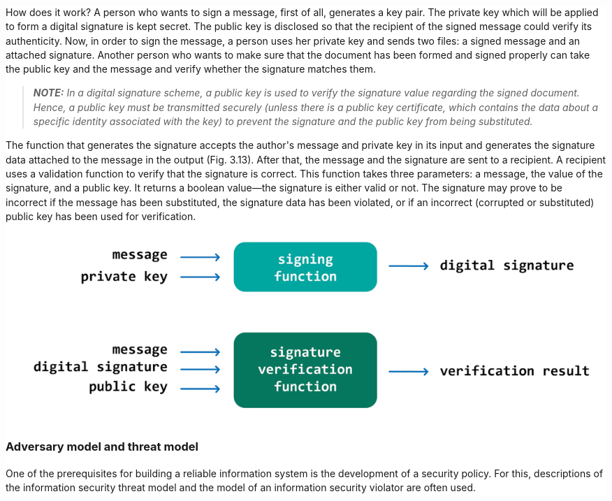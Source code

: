 How does it work? A person who wants to sign a message, first of all, generates a key pair. The private key which will 
be applied to form a digital signature is kept secret. The public key is disclosed so that the recipient of the signed 
message could verify its authenticity. Now, in order to sign the message, a person uses her private key and sends two 
files: a signed message and an attached signature. Another person who wants to make sure that the document has been 
formed and signed properly can take the public key and the message and verify whether the signature matches them.

> **_NOTE:_** *In a digital signature scheme, a public key is used to verify the signature value regarding the signed 
> document. Hence, a public key must be transmitted securely (unless there is a public key certificate, which contains 
> the data about a specific identity associated with the key) to prevent the signature and the public key from being 
> substituted.*

The function that generates the signature accepts the author's message and private key in its input and generates the 
signature data attached to the message in the output (Fig. 3.13). After that, the message and the signature are sent to 
a recipient. A recipient uses a validation function to verify that the signature is correct. This function takes three 
parameters: a message, the value of the signature, and a public key. It returns a boolean value—the signature is either 
valid or not. The signature may prove to be incorrect if the message has been substituted, the signature data has been 
violated, or if an incorrect (corrupted or substituted) public key has been used for verification.

![Figure 3.13 -  How digital signature works](/resources/img/chapter-1/3.1-introduction-to-cryptography/3.13-digital-signature.png)

### Adversary model and threat model
One of the prerequisites for building a reliable information system is the development of a security policy. For this, 
descriptions of the information security threat model and the model of an information security violator are often used.

